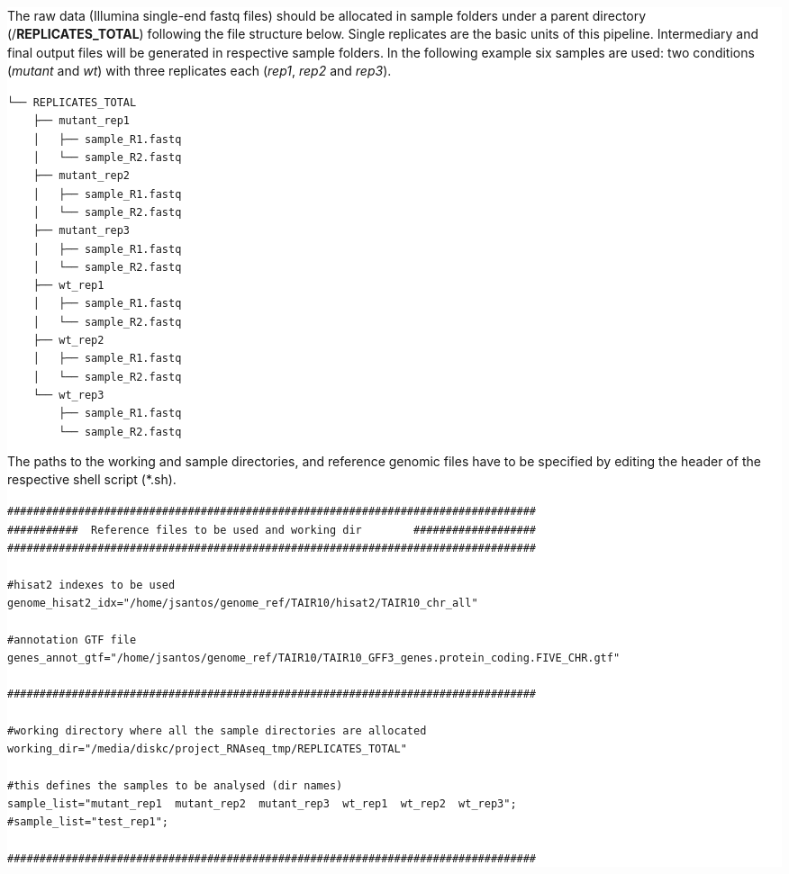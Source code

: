The raw data (Illumina single-end fastq files) should be allocated in sample folders under a parent directory (/**REPLICATES_TOTAL**) following the file structure below. Single replicates are the basic units of this pipeline. Intermediary and final output files will be generated in respective sample folders. In the following example six samples are used: two conditions (*mutant* and *wt*) with three replicates each (*rep1*, *rep2* and *rep3*). 


```
└── REPLICATES_TOTAL
    ├── mutant_rep1
    │   ├── sample_R1.fastq
    │   └── sample_R2.fastq
    ├── mutant_rep2
    │   ├── sample_R1.fastq
    │   └── sample_R2.fastq
    ├── mutant_rep3
    │   ├── sample_R1.fastq
    │   └── sample_R2.fastq
    ├── wt_rep1
    │   ├── sample_R1.fastq
    │   └── sample_R2.fastq
    ├── wt_rep2
    │   ├── sample_R1.fastq
    │   └── sample_R2.fastq
    └── wt_rep3
        ├── sample_R1.fastq
        └── sample_R2.fastq
```

The paths to the working and sample directories, and reference genomic files have to be specified by editing the header of the respective shell script (*.sh).

```
##################################################################################
###########  Reference files to be used and working dir        ###################
##################################################################################

#hisat2 indexes to be used
genome_hisat2_idx="/home/jsantos/genome_ref/TAIR10/hisat2/TAIR10_chr_all"

#annotation GTF file
genes_annot_gtf="/home/jsantos/genome_ref/TAIR10/TAIR10_GFF3_genes.protein_coding.FIVE_CHR.gtf"

##################################################################################

#working directory where all the sample directories are allocated
working_dir="/media/diskc/project_RNAseq_tmp/REPLICATES_TOTAL"

#this defines the samples to be analysed (dir names)
sample_list="mutant_rep1  mutant_rep2  mutant_rep3  wt_rep1  wt_rep2  wt_rep3";
#sample_list="test_rep1";

##################################################################################

```
